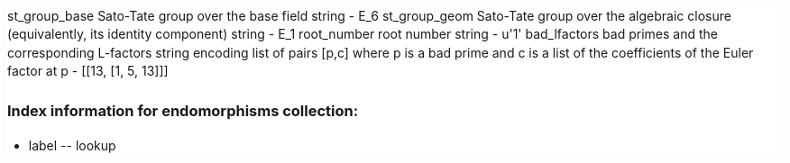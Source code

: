 <tr>
<td> st_group_base </td>
<td> Sato-Tate group over the base field </td>
<td> string </td>
<td> - </td>
<td> E_6  </td>
<td> </td>
</tr>

<tr>
<td> st_group_geom </td>
<td> Sato-Tate group over the algebraic closure (equivalently, its identity component) </td>
<td> string </td>
<td> - </td>
<td> E_1 </td>
<td> </td>
</tr>

<tr>
<td> root_number </td>
<td> root number </td>
<td> string </td>
<td> - </td>
<td> u'1' </td>
<td> </td>
</tr>

<tr>
<td> bad_lfactors </td>
<td> bad primes and the corresponding L-factors </td>
<td> string encoding list of pairs [p,c] where p is a bad prime and c is a list of the coefficients of the Euler factor at p </td>
<td> - </td>
<td> [[13, [1, 5, 13]]] </td>
<td> </td>
</tr>

</table>

### Index information for endomorphisms collection:
* label -- lookup
